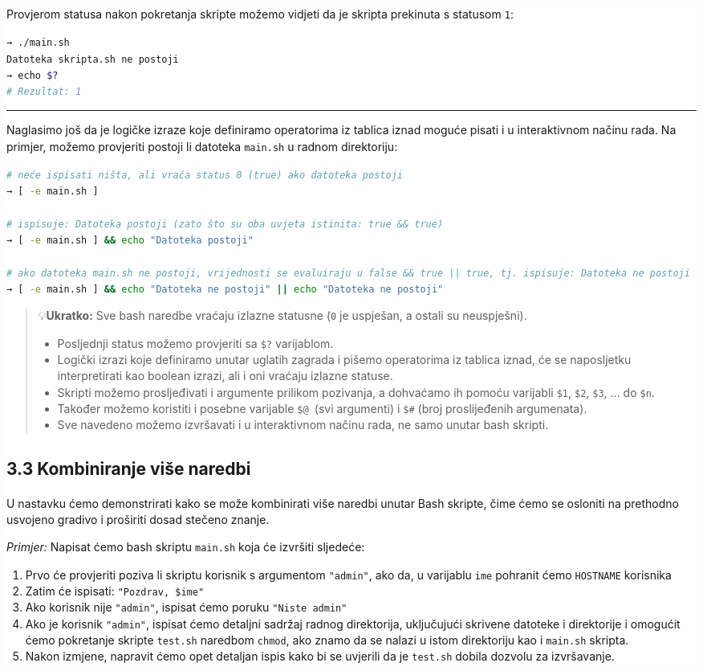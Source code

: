 Provjerom statusa nakon pokretanja skripte možemo vidjeti da je skripta prekinuta s statusom `1`:

```bash
→ ./main.sh
Datoteka skripta.sh ne postoji
→ echo $?
# Rezultat: 1
```

<hr>

Naglasimo još da je logičke izraze koje definiramo operatorima iz tablica iznad moguće pisati i u interaktivnom načinu rada. Na primjer, možemo provjeriti postoji li datoteka `main.sh` u radnom direktoriju:

```bash
# neće ispisati ništa, ali vraća status 0 (true) ako datoteka postoji
→ [ -e main.sh ]

# ispisuje: Datoteka postoji (zato što su oba uvjeta istinita: true && true)
→ [ -e main.sh ] && echo "Datoteka postoji"

# ako datoteka main.sh ne postoji, vrijednosti se evaluiraju u false && true || true, tj. ispisuje: Datoteka ne postoji
→ [ -e main.sh ] && echo "Datoteka ne postoji" || echo "Datoteka ne postoji"
```

> 💡**Ukratko:** Sve bash naredbe vraćaju izlazne statusne (`0` je uspješan, a ostali su neuspješni).
>
> - Posljednji status možemo provjeriti sa `$?` varijablom.
> - Logički izrazi koje definiramo unutar uglatih zagrada i pišemo operatorima iz tablica iznad, će se naposljetku interpretirati kao boolean izrazi, ali i oni vraćaju izlazne statuse.
> - Skripti možemo prosljeđivati i argumente prilikom pozivanja, a dohvaćamo ih pomoću varijabli `$1`, `$2`, `$3`, ... do `$n`.
> - Također možemo koristiti i posebne varijable `$@ `(svi argumenti) i `$#` (broj proslijeđenih argumenata).
> - Sve navedeno možemo izvršavati i u interaktivnom načinu rada, ne samo unutar bash skripti.

## 3.3 Kombiniranje više naredbi

U nastavku ćemo demonstrirati kako se može kombinirati više naredbi unutar Bash skripte, čime ćemo se osloniti na prethodno usvojeno gradivo i proširiti dosad stečeno znanje.

_Primjer:_ Napisat ćemo bash skriptu `main.sh` koja će izvršiti sljedeće:

1. Prvo će provjeriti poziva li skriptu korisnik s argumentom `"admin"`, ako da, u varijablu `ime` pohranit ćemo `HOSTNAME` korisnika
2. Zatim će ispisati: `"Pozdrav, $ime"`
3. Ako korisnik nije `"admin"`, ispisat ćemo poruku `"Niste admin"`
4. Ako je korisnik `"admin"`, ispisat ćemo detaljni sadržaj radnog direktorija, uključujući skrivene datoteke i direktorije i omogućit ćemo pokretanje skripte `test.sh` naredbom `chmod`, ako znamo da se nalazi u istom direktoriju kao i `main.sh` skripta.
5. Nakon izmjene, napravit ćemo opet detaljan ispis kako bi se uvjerili da je `test.sh` dobila dozvolu za izvršavanje.
